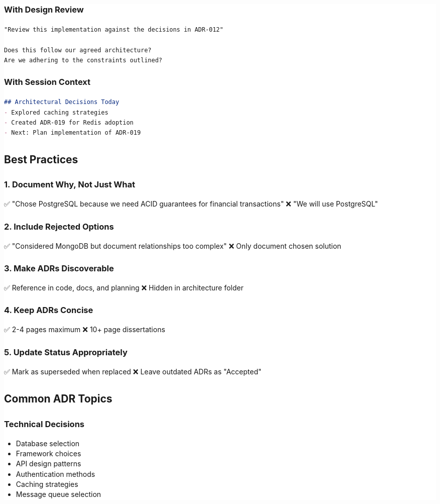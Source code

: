 ### With Design Review

```markdown
"Review this implementation against the decisions in ADR-012"

Does this follow our agreed architecture?
Are we adhering to the constraints outlined?
```

### With Session Context

```markdown
## Architectural Decisions Today
- Explored caching strategies
- Created ADR-019 for Redis adoption
- Next: Plan implementation of ADR-019
```

## Best Practices

### 1. Document Why, Not Just What
✅ "Chose PostgreSQL because we need ACID guarantees for financial transactions"
❌ "We will use PostgreSQL"

### 2. Include Rejected Options
✅ "Considered MongoDB but document relationships too complex"
❌ Only document chosen solution

### 3. Make ADRs Discoverable
✅ Reference in code, docs, and planning
❌ Hidden in architecture folder

### 4. Keep ADRs Concise
✅ 2-4 pages maximum
❌ 10+ page dissertations

### 5. Update Status Appropriately
✅ Mark as superseded when replaced
❌ Leave outdated ADRs as "Accepted"

## Common ADR Topics

### Technical Decisions
- Database selection
- Framework choices
- API design patterns
- Authentication methods
- Caching strategies
- Message queue selection
